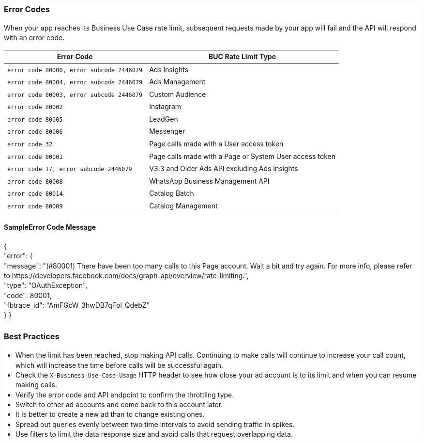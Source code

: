 ### Error Codes

When your app reaches its Business Use Case rate limit, subsequent requests made by your app will fail and the API will respond with an error code.

| Error Code | BUC Rate Limit Type |
| --- | --- |
| `error code 80000, error subcode 2446079` | Ads Insights |
| `error code 80004, error subcode 2446079` | Ads Management |
| `error code 80003, error subcode 2446079` | Custom Audience |
| `error code 80002` | Instagram |
| `error code 80005` | LeadGen |
| `error code 80006` | Messenger |
| `error code 32` | Page calls made with a User access token |
| `error code 80001` | Page calls made with a Page or System User access token |
| `error code 17, error subcode 2446079` | V3.3 and Older Ads API excluding Ads Insights |
| `error code 80008` | WhatsApp Business Management API |
| `error code 80014` | Catalog Batch |
| `error code 80009` | Catalog Management |

#### SampleError Code Message

{   
"error": {      
    "message": "(#80001) There have been too many calls to this Page account. Wait a bit and try again. For more info, please refer to https://developers.facebook.com/docs/graph-api/overview/rate-limiting.",      
    "type": "OAuthException",      
    "code": 80001,      
    "fbtrace\_id": "AmFGcW\_3hwDB7qFbl\_QdebZ"   
    }
}

### Best Practices

* When the limit has been reached, stop making API calls. Continuing to make calls will continue to increase your call count, which will increase the time before calls will be successful again.
* Check the `X-Business-Use-Case-Usage` HTTP header to see how close your ad account is to its limit and when you can resume making calls.
* Verify the error code and API endpoint to confirm the throttling type.
* Switch to other ad accounts and come back to this account later.
* It is better to create a new ad than to change existing ones.
* Spread out queries evenly between two time intervals to avoid sending traffic in spikes.
* Use filters to limit the data response size and avoid calls that request overlapping data.
